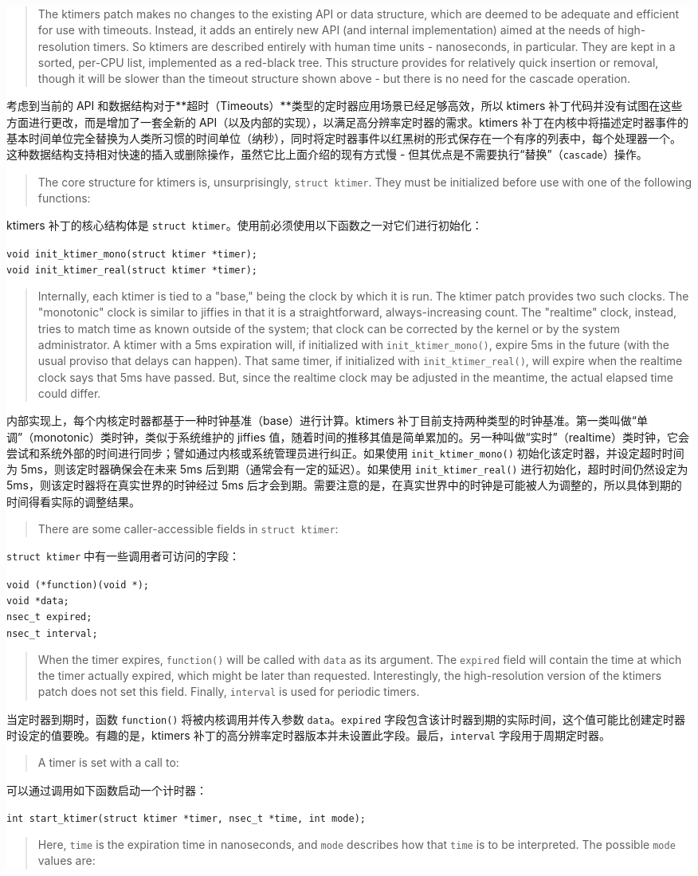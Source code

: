 > The ktimers patch makes no changes to the existing API or data structure, which are deemed to be adequate and efficient for use with timeouts. Instead, it adds an entirely new API (and internal implementation) aimed at the needs of high-resolution timers. So ktimers are described entirely with human time units - nanoseconds, in particular. They are kept in a sorted, per-CPU list, implemented as a red-black tree. This structure provides for relatively quick insertion or removal, though it will be slower than the timeout structure shown above - but there is no need for the cascade operation.

考虑到当前的 API 和数据结构对于**超时（Timeouts）**类型的定时器应用场景已经足够高效，所以 ktimers 补丁代码并没有试图在这些方面进行更改，而是增加了一套全新的 API（以及内部的实现），以满足高分辨率定时器的需求。ktimers 补丁在内核中将描述定时器事件的基本时间单位完全替换为人类所习惯的时间单位（纳秒），同时将定时器事件以红黑树的形式保存在一个有序的列表中，每个处理器一个。这种数据结构支持相对快速的插入或删除操作，虽然它比上面介绍的现有方式慢 - 但其优点是不需要执行“替换”（`cascade`）操作。

> The core structure for ktimers is, unsurprisingly, `struct ktimer`. They must be initialized before use with one of the following functions:

ktimers 补丁的核心结构体是 `struct ktimer`。使用前必须使用以下函数之一对它们进行初始化：

	void init_ktimer_mono(struct ktimer *timer);
	void init_ktimer_real(struct ktimer *timer);

> Internally, each ktimer is tied to a "base," being the clock by which it is run. The ktimer patch provides two such clocks. The "monotonic" clock is similar to jiffies in that it is a straightforward, always-increasing count. The "realtime" clock, instead, tries to match time as known outside of the system; that clock can be corrected by the kernel or by the system administrator. A ktimer with a 5ms expiration will, if initialized with `init_ktimer_mono()`, expire 5ms in the future (with the usual proviso that delays can happen). That same timer, if initialized with `init_ktimer_real()`, will expire when the realtime clock says that 5ms have passed. But, since the realtime clock may be adjusted in the meantime, the actual elapsed time could differ.

内部实现上，每个内核定时器都基于一种时钟基准（base）进行计算。ktimers 补丁目前支持两种类型的时钟基准。第一类叫做“单调”（monotonic）类时钟，类似于系统维护的 jiffies 值，随着时间的推移其值是简单累加的。另一种叫做“实时”（realtime）类时钟，它会尝试和系统外部的时间进行同步；譬如通过内核或系统管理员进行纠正。如果使用 `init_ktimer_mono()` 初始化该定时器，并设定超时时间为 5ms，则该定时器确保会在未来 5ms 后到期（通常会有一定的延迟）。如果使用 `init_ktimer_real()` 进行初始化，超时时间仍然设定为 5ms，则该定时器将在真实世界的时钟经过 5ms 后才会到期。需要注意的是，在真实世界中的时钟是可能被人为调整的，所以具体到期的时间得看实际的调整结果。

> There are some caller-accessible fields in `struct ktimer`:

`struct ktimer` 中有一些调用者可访问的字段：

	void (*function)(void *);
	void *data;
	nsec_t expired;
	nsec_t interval;

> When the timer expires, `function()` will be called with `data` as its argument. The `expired` field will contain the time at which the timer actually expired, which might be later than requested. Interestingly, the high-resolution version of the ktimers patch does not set this field. Finally, `interval` is used for periodic timers.

当定时器到期时，函数 `function()` 将被内核调用并传入参数 `data`。`expired` 字段包含该计时器到期的实际时间，这个值可能比创建定时器时设定的值要晚。有趣的是，ktimers 补丁的高分辨率定时器版本并未设置此字段。最后，`interval` 字段用于周期定时器。

> A timer is set with a call to:

可以通过调用如下函数启动一个计时器：

	int start_ktimer(struct ktimer *timer, nsec_t *time, int mode);

> Here, `time` is the expiration time in nanoseconds, and `mode` describes how that `time` is to be interpreted. The possible `mode` values are:
